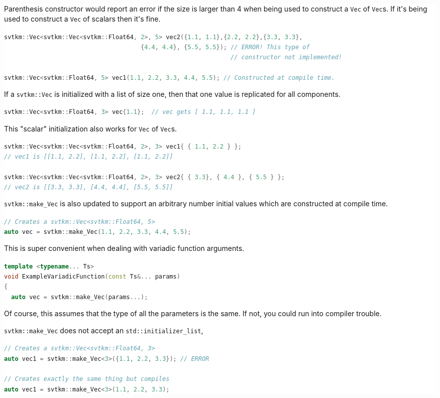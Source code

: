 Parenthesis constructor would report an error if the size is larger than 4 when being used
to construct a `Vec` of `Vec`s. If it's being used to construct a `Vec` of scalars then it's
fine.

```cpp
svtkm::Vec<svtkm::Vec<svtkm::Float64, 2>, 5> vec2({1.1, 1.1},{2.2, 2.2},{3.3, 3.3},
                                      {4.4, 4.4}, {5.5, 5.5}); // ERROR! This type of
                                                               // constructor not implemented!

svtkm::Vec<svtkm::Float64, 5> vec1(1.1, 2.2, 3.3, 4.4, 5.5); // Constructed at compile time.
```

If a `svtkm::Vec` is initialized with a list of size one, then that one value is
replicated for all components.

```cpp
svtkm::Vec<svtkm::Float64, 3> vec{1.1};  // vec gets [ 1.1, 1.1, 1.1 ]
```

This "scalar" initialization also works for `Vec` of `Vec`s.

```cpp
svtkm::Vec<svtkm::Vec<svtkm::Float64, 2>, 3> vec1{ { 1.1, 2.2 } };
// vec1 is [[1.1, 2.2], [1.1, 2.2], [1.1, 2.2]]

svtkm::Vec<svtkm::Vec<svtkm::Float64, 2>, 3> vec2{ { 3.3}, { 4.4 }, { 5.5 } };
// vec2 is [[3.3, 3.3], [4.4, 4.4], [5.5, 5.5]]
```

`svtkm::make_Vec` is also updated to support an arbitrary number initial values which are
constructed at compile time.

```cpp
// Creates a svtkm::Vec<svtkm::Float64, 5>
auto vec = svtkm::make_Vec(1.1, 2.2, 3.3, 4.4, 5.5);
```

This is super convenient when dealing with variadic function arguments.

```cpp
template <typename... Ts>
void ExampleVariadicFunction(const Ts&... params)
{
  auto vec = svtkm::make_Vec(params...);
```

Of course, this assumes that the type of all the parameters is the same. If not, you
could run into compiler trouble.

`svtkm::make_Vec` does not accept an `std::initializer_list`,

```cpp
// Creates a svtkm::Vec<svtkm::Float64, 3>
auto vec1 = svtkm::make_Vec<3>({1.1, 2.2, 3.3}); // ERROR

// Creates exactly the same thing but compiles
auto vec1 = svtkm::make_Vec<3>(1.1, 2.2, 3.3);
```


[ArcticViewer]: https://kitware.github.io/arctic-viewer/